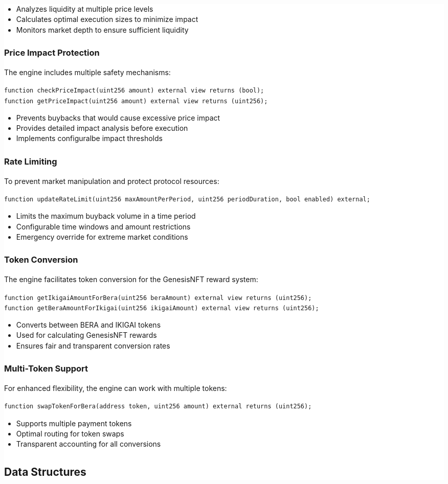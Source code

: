 - Analyzes liquidity at multiple price levels
- Calculates optimal execution sizes to minimize impact
- Monitors market depth to ensure sufficient liquidity

### Price Impact Protection

The engine includes multiple safety mechanisms:

```solidity
function checkPriceImpact(uint256 amount) external view returns (bool);
function getPriceImpact(uint256 amount) external view returns (uint256);
```

- Prevents buybacks that would cause excessive price impact
- Provides detailed impact analysis before execution
- Implements configuralbe impact thresholds

### Rate Limiting

To prevent market manipulation and protect protocol resources:

```solidity
function updateRateLimit(uint256 maxAmountPerPeriod, uint256 periodDuration, bool enabled) external;
```

- Limits the maximum buyback volume in a time period
- Configurable time windows and amount restrictions
- Emergency override for extreme market conditions

### Token Conversion

The engine facilitates token conversion for the GenesisNFT reward system:

```solidity
function getIkigaiAmountForBera(uint256 beraAmount) external view returns (uint256);
function getBeraAmountForIkigai(uint256 ikigaiAmount) external view returns (uint256);
```

- Converts between BERA and IKIGAI tokens
- Used for calculating GenesisNFT rewards
- Ensures fair and transparent conversion rates

### Multi-Token Support

For enhanced flexibility, the engine can work with multiple tokens:

```solidity
function swapTokenForBera(address token, uint256 amount) external returns (uint256);
```

- Supports multiple payment tokens
- Optimal routing for token swaps
- Transparent accounting for all conversions

## Data Structures
